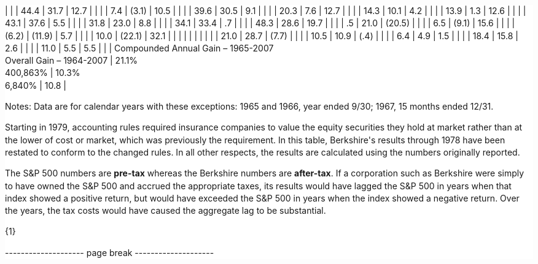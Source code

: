 |      |                                                                | 44.4              | 31.7                     | 12.7     |
|      |                                                                | 7.4               | (3.1)                    | 10.5     |
|      |                                                                | 39.6              | 30.5                     | 9.1      |
|      |                                                                | 20.3              | 7.6                      | 12.7     |
|      |                                                                | 14.3              | 10.1                     | 4.2      |
|      |                                                                | 13.9              | 1.3                      | 12.6     |
|      |                                                                | 43.1              | 37.6                     | 5.5      |
|      |                                                                | 31.8              | 23.0                     | 8.8      |
|      |                                                                | 34.1              | 33.4                     | .7       |
|      |                                                                | 48.3              | 28.6                     | 19.7     |
|      |                                                                | .5                | 21.0                     | (20.5)   |
|      |                                                                | 6.5               | (9.1)                    | 15.6     |
|      |                                                                | (6.2)             | (11.9)                   | 5.7      |
|      |                                                                | 10.0              | (22.1)                   | 32.1     |
|      |                                                                |                   |                          |          |
|      |                                                                | 21.0              | 28.7                     | (7.7)    |
|      |                                                                | 10.5              | 10.9                     | (.4)     |
|      |                                                                | 6.4               | 4.9                      | 1.5      |
|      |                                                                | 18.4              | 15.8                     | 2.6      |
|      |                                                                | 11.0              | 5.5                      | 5.5      |
|      | Compounded Annual Gain – 1965-2007<br>Overall Gain – 1964-2007 | 21.1%<br>400,863% | 10.3%<br>6,840%          | 10.8     |

Notes: Data are for calendar years with these exceptions: 1965 and 1966, year ended 9/30; 1967, 15 months ended 12/31.

 Starting in 1979, accounting rules required insurance companies to value the equity securities they hold at market rather than at the lower of cost or market, which was previously the requirement. In this table, Berkshire's results through 1978 have been restated to conform to the changed rules. In all other respects, the results are calculated using the numbers originally reported.

The S&P 500 numbers are **pre-tax** whereas the Berkshire numbers are **after-tax**. If a corporation such as Berkshire were simply to have owned the S&P 500 and accrued the appropriate taxes, its results would have lagged the S&P 500 in years when that index showed a positive return, but would have exceeded the S&P 500 in years when the index showed a negative return. Over the years, the tax costs would have caused the aggregate lag to be substantial.

{1}

-------------------- page break --------------------
